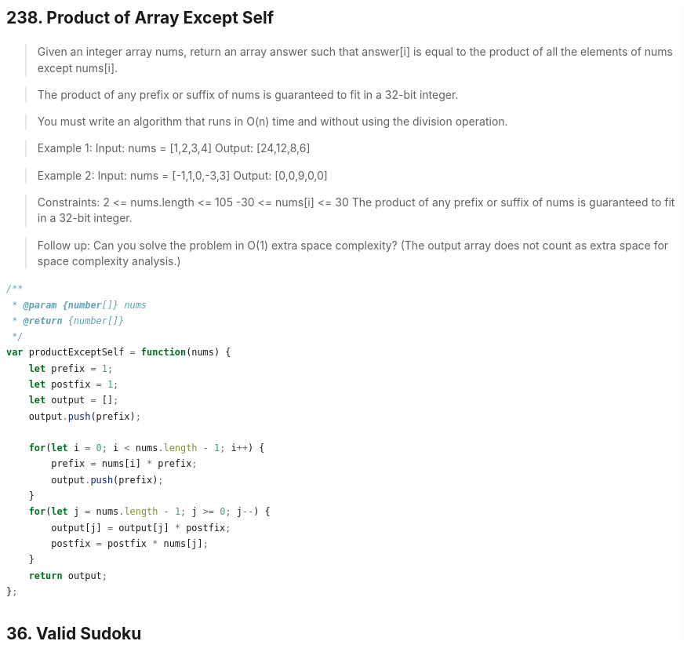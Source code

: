 ```js
```
## 238. Product of Array Except Self

> Given an integer array nums, return an array answer such that answer[i] is equal to the product of all the elements of nums except nums[i].

> The product of any prefix or suffix of nums is guaranteed to fit in a 32-bit integer.

> You must write an algorithm that runs in O(n) time and without using the division operation.

 

> Example 1:
Input: nums = [1,2,3,4]
Output: [24,12,8,6]

> Example 2:
Input: nums = [-1,1,0,-3,3]
Output: [0,0,9,0,0]
 

> Constraints:
2 <= nums.length <= 105
-30 <= nums[i] <= 30
The product of any prefix or suffix of nums is guaranteed to fit in a 32-bit integer.
 

> Follow up: Can you solve the problem in O(1) extra space complexity? (The output array does not count as extra space for space complexity analysis.)

```js
/**
 * @param {number[]} nums
 * @return {number[]}
 */
var productExceptSelf = function(nums) {
    let prefix = 1;
    let postfix = 1;
    let output = [];
    output.push(prefix);

    for(let i = 0; i < nums.length - 1; i++) {
        prefix = nums[i] * prefix;
        output.push(prefix);
    }
    for(let j = nums.length - 1; j >= 0; j--) {
        output[j] = output[j] * postfix;
        postfix = postfix * nums[j];
    }
    return output;
};
```

## 36. Valid Sudoku
